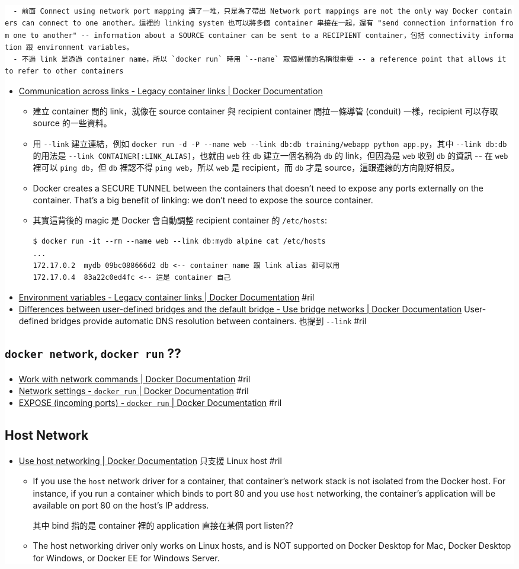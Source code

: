       - 前面 Connect using network port mapping 講了一堆，只是為了帶出 Network port mappings are not the only way Docker containers can connect to one another。這裡的 linking system 也可以將多個 container 串接在一起，還有 "send connection information from one to another" -- information about a SOURCE container can be sent to a RECIPIENT container，包括 connectivity information 跟 environment variables。
      - 不過 link 是透過 container name，所以 `docker run` 時用 `--name` 取個易懂的名稱很重要 -- a reference point that allows it to refer to other containers
  - [Communication across links - Legacy container links \| Docker Documentation](https://docs.docker.com/network/links/#communication-across-links)
      - 建立 container 間的 link，就像在 source container 與 recipient container 間拉一條導管 (conduit) 一樣，recipient 可以存取 source 的一些資料。
      - 用 `--link` 建立連結，例如 `docker run -d -P --name web --link db:db training/webapp python app.py`，其中 `--link db:db` 的用法是 `--link CONTAINER[:LINK_ALIAS]`，也就由 `web` 往 `db` 建立一個名稱為 `db` 的 link，但因為是 `web` 收到 `db` 的資訊 -- 在 `web` 裡可以 `ping db`，但 `db` 裡認不得 `ping web`，所以 `web` 是 recipient，而 `db` 才是 source，這跟連線的方向剛好相反。
      - Docker creates a SECURE TUNNEL between the containers that doesn’t need to expose any ports externally on the container. That’s a big benefit of linking: we don’t need to expose the source container.
      - 其實這背後的 magic 是 Docker 會自動調整 recipient container 的 `/etc/hosts`:

            $ docker run -it --rm --name web --link db:mydb alpine cat /etc/hosts
            ...
            172.17.0.2  mydb 09bc088666d2 db <-- container name 跟 link alias 都可以用
            172.17.0.4  83a22c0ed4fc <-- 這是 container 自己

  - [Environment variables - Legacy container links \| Docker Documentation](https://docs.docker.com/network/links/#environment-variables) #ril
  - [Differences between user-defined bridges and the default bridge - Use bridge networks \| Docker Documentation](https://docs.docker.com/network/bridge/#differences-between-user-defined-bridges-and-the-default-bridge) User-defined bridges provide automatic DNS resolution between containers. 也提到 `--link` #ril

## `docker network`, `docker run` ??

  - [Work with network commands \| Docker Documentation](https://docs.docker.com/v17.09/engine/userguide/networking/work-with-networks/) #ril
  - [Network settings - `docker run` | Docker Documentation](https://docs.docker.com/engine/reference/run/#network-settings) #ril
  - [EXPOSE (incoming ports) - `docker run` | Docker Documentation](https://docs.docker.com/engine/reference/run/#expose-incoming-ports) #ril

## Host Network

  - [Use host networking \| Docker Documentation](https://docs.docker.com/network/host/) 只支援 Linux host #ril
      - If you use the `host` network driver for a container, that container’s network stack is not isolated from the Docker host. For instance, if you run a container which binds to port 80 and you use `host` networking, the container’s application will be available on port 80 on the host’s IP address.

        其中 bind 指的是 container 裡的 application 直接在某個 port listen??

      - The host networking driver only works on Linux hosts, and is NOT supported on Docker Desktop for Mac, Docker Desktop for Windows, or Docker EE for Windows Server.
